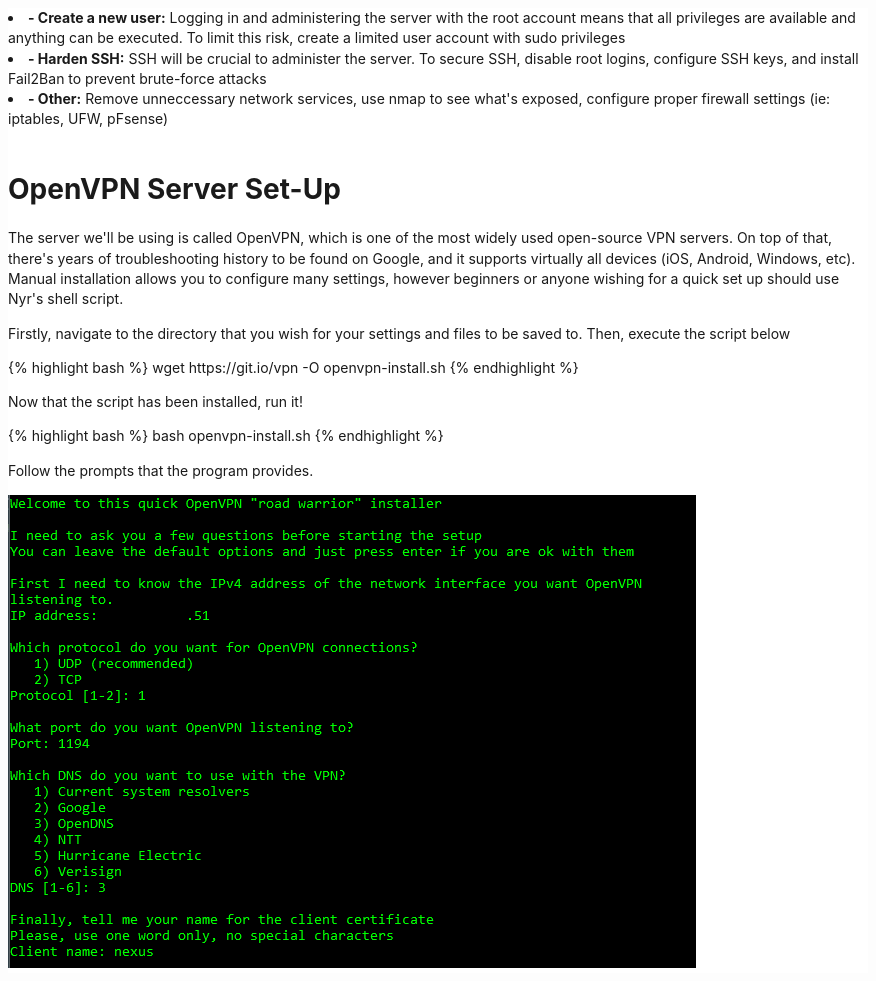 <li><b>- Create a new user:</b> Logging in and administering the server with the root account means that all privileges are available and anything can be executed. To limit this risk, create a limited user account with sudo privileges</li>
<li><b>- Harden SSH:</b> SSH will be crucial to administer the server. To secure SSH, disable root logins, configure SSH keys, and install Fail2Ban to prevent brute-force attacks</li>
<li><b>- Other:</b> Remove unneccessary network services, use nmap to see what's exposed, configure proper firewall settings (ie: iptables, UFW, pFsense)</li>

<h1>OpenVPN Server Set-Up</h1>
<p>The server we'll be using is called OpenVPN, which is one of the most widely used open-source VPN servers. On top of that, there's years of troubleshooting history to be found on Google, and it supports virtually all devices (iOS, Android, Windows, etc). Manual installation allows you to configure many settings, however beginners or anyone wishing for a quick set up should use Nyr's shell script.</p>

<p>Firstly, navigate to the directory that you wish for your settings and files to be saved to. Then, execute the script below</p>
{% highlight bash %}
wget https://git.io/vpn -O openvpn-install.sh
{% endhighlight %}

<p>Now that the script has been installed, run it!</p>
{% highlight bash %}
bash openvpn-install.sh
{% endhighlight %}

<p>Follow the prompts that the program provides.</p>

![Figure One](/img/VPN/setup.PNG)
